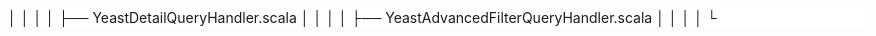 │   │   │   │       ├── YeastDetailQueryHandler.scala
│   │   │   │       ├── YeastAdvancedFilterQueryHandler.scala
│   │   │   │       └